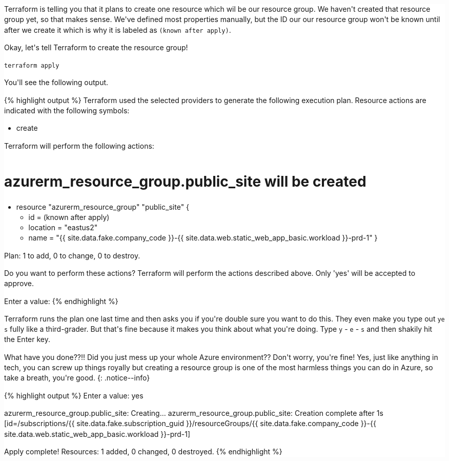 Terraform is telling you that it plans to create one resource which wil be our resource group. We haven't created that resource group yet, so that makes sense. We've defined most properties manually, but the ID our our resource group won't be known until after we create it which is why it is labeled as `(known after apply)`.

Okay, let's tell Terraform to create the resource group!

``` shell
terraform apply
```

You'll see the following output.

{% highlight output %}
Terraform used the selected providers to generate the following execution plan. Resource actions are indicated with the following symbols:
  + create

Terraform will perform the following actions:

  # azurerm_resource_group.public_site will be created
  + resource "azurerm_resource_group" "public_site" {
      + id       = (known after apply)
      + location = "eastus2"
      + name     = "{{ site.data.fake.company_code }}-{{ site.data.web.static_web_app_basic.workload }}-prd-1"
    }

Plan: 1 to add, 0 to change, 0 to destroy.

Do you want to perform these actions?
  Terraform will perform the actions described above.
  Only 'yes' will be accepted to approve.

  Enter a value:
{% endhighlight %}

Terraform runs the plan one last time and then asks you if you're double sure you want to do this. They even make you type out `yes` fully like a third-grader. But that's fine because it makes you think about what you're doing. Type `y` - `e` - `s` and then shakily hit the Enter key.

What have you done??!! Did you just mess up your whole Azure environment?? Don't worry, you're fine! Yes, just like anything in tech, you can screw up things royally but creating a resource group is one of the most harmless things you can do in Azure, so take a breath, you're good.
{: .notice--info}

{% highlight output %}
  Enter a value: yes

azurerm_resource_group.public_site: Creating...
azurerm_resource_group.public_site: Creation complete after 1s [id=/subscriptions/{{ site.data.fake.subscription_guid }}/resourceGroups/{{ site.data.fake.company_code }}-{{ site.data.web.static_web_app_basic.workload }}-prd-1]

Apply complete! Resources: 1 added, 0 changed, 0 destroyed.
{% endhighlight %}
